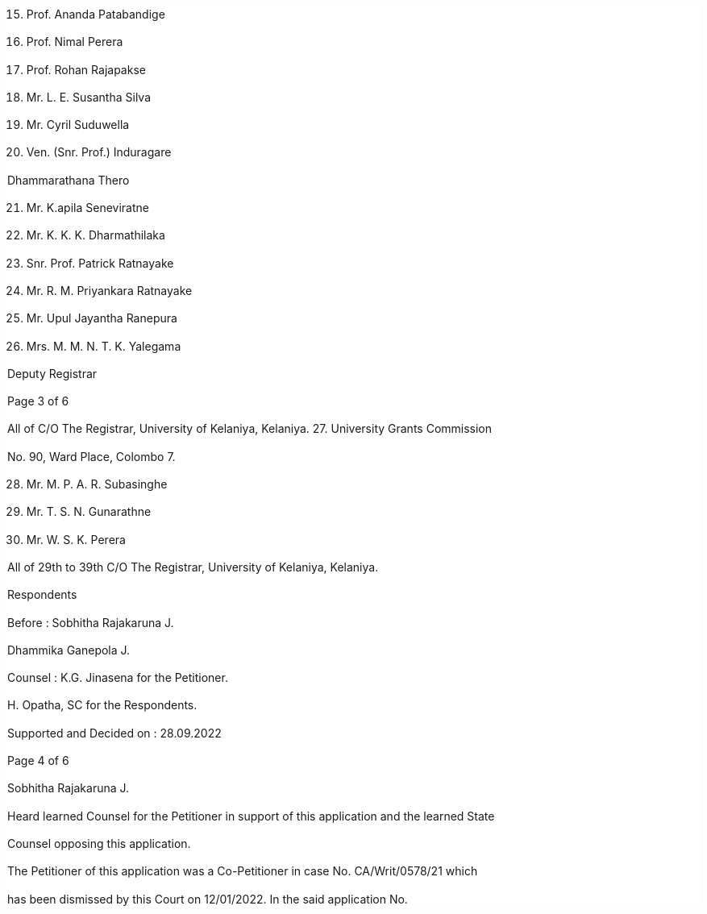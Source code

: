 15. Prof. Ananda Patabandige

16. Prof. Nimal Perera

17. Prof. Rohan Rajapakse

18. Mr. L. E. Susantha Silva

19. Mr. Cyril Suduwella

20. Ven. (Snr. Prof.) Induragare

Dhammarathana Thero

21. Mr. K.apila Seneviratne

22. Mr. K. K. K. Dharmathilaka

23. Snr. Prof. Patrick Ratnayake

24. Mr. R. M. Priyankara Ratnayake

25. Mr. Upul Jayantha Ranepura

26. Mrs. M. M. N. T. K. Yalegama

Deputy Registrar

Page 3 of 6

All of C/O The Registrar, University of Kelaniya, Kelaniya. 27. University Grants Commission

No. 90, Ward Place, Colombo 7.

28. Mr. M. P. A. R. Subasinghe

29. Mr. T. S. N. Gunarathne

30. Mr. W. S. K. Perera

All of 29th to 39th C/O The Registrar, University of Kelaniya, Kelaniya.

Respondents

Before : Sobhitha Rajakaruna J.

Dhammika Ganepola J.

Counsel : K.G. Jinasena for the Petitioner.

H. Opatha, SC for the Respondents.

Supported and Decided on : 28.09.2022

Page 4 of 6

Sobhitha Rajakaruna J.

Heard learned Counsel for the Petitioner in support of this application and the learned State

Counsel opposing this application.

The Petitioner of this application was a Co-Petitioner in case No. CA/Writ/0578/21 which

has been dismissed by this Court on 12/01/2022. In the said application No.
